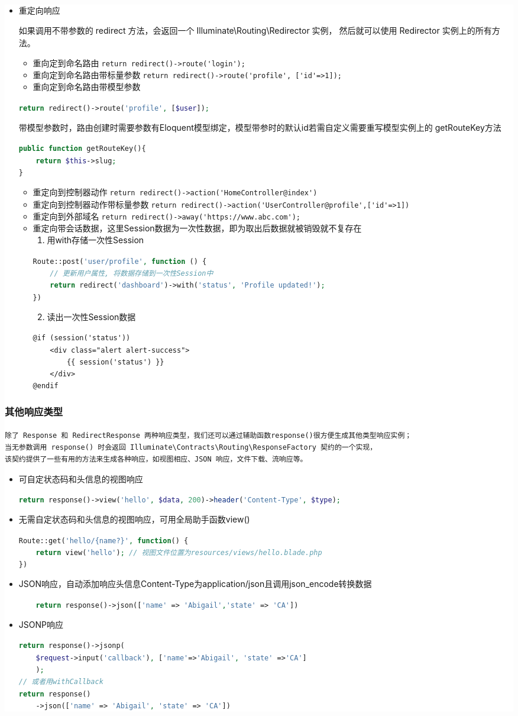 -	重定向响应

	如果调用不带参数的 redirect 方法，会返回一个 Illuminate\Routing\Redirector 实例，
	然后就可以使用 Redirector 实例上的所有方法。

	- 重向定到命名路由 `return redirect()->route('login');`
	- 重向定到命名路由带标量参数 	`return redirect()->route('profile', ['id'=>1]); `
	- 重向定到命名路由带模型参数
	```php
	return redirect()->route('profile', [$user]); 
	```
	带模型参数时，路由创建时需要参数有Eloquent模型绑定，模型带参时的默认id若需自定义需要重写模型实例上的 getRouteKey方法
	```php
	public function getRouteKey(){
		return $this->slug;	
	}	
	```

	- 重定向到控制器动作 `return redirect()->action('HomeController@index')`
	- 重定向到控制器动作带标量参数 `return redirect()->action('UserController@profile',['id'=>1])`
	- 重定向到外部域名 `return redirect()->away('https://www.abc.com');`
	- 重定向带会话数据，这里Session数据为一次性数据，即为取出后数据就被销毁就不复存在
		1. 用with存储一次性Session
		```php
		Route::post('user/profile', function () {
			// 更新用户属性, 将数据存储到一次性Session中
			return redirect('dashboard')->with('status', 'Profile updated!');
		})	
		```
		2. 读出一次性Session数据
		```htmlx
		@if (session('status'))
			<div class="alert alert-success">
				{{ session('status') }}
			</div>
		@endif		
		```
### 其他响应类型

	除了 Response 和 RedirectResponse 两种响应类型，我们还可以通过辅助函数response()很方便生成其他类型响应实例；
	当无参数调用 response() 时会返回 Illuminate\Contracts\Routing\ResponseFactory 契约的一个实现，
	该契约提供了一些有用的方法来生成各种响应，如视图相应、JSON 响应，文件下载、流响应等。

-	可自定状态码和头信息的视图响应
	```php
	return response()->view('hello', $data, 200)->header('Content-Type', $type);	
	```
-	无需自定状态码和头信息的视图响应，可用全局助手函数view()
	```php
	Route::get('hello/{name?}', function() {
		return view('hello'); // 视图文件位置为resources/views/hello.blade.php
	})
	```
- 	JSON响应，自动添加响应头信息Content-Type为application/json且调用json_encode转换数据
	```php
		return response()->json(['name' => 'Abigail','state' => 'CA'])
	```	
- 	JSONP响应
	```php
	return response()->jsonp(
		$request->input('callback'), ['name'=>'Abigail', 'state' =>'CA'] 
		);
	// 或者用withCallback
	return response()
		->json(['name' => 'Abigail', 'state' => 'CA'])